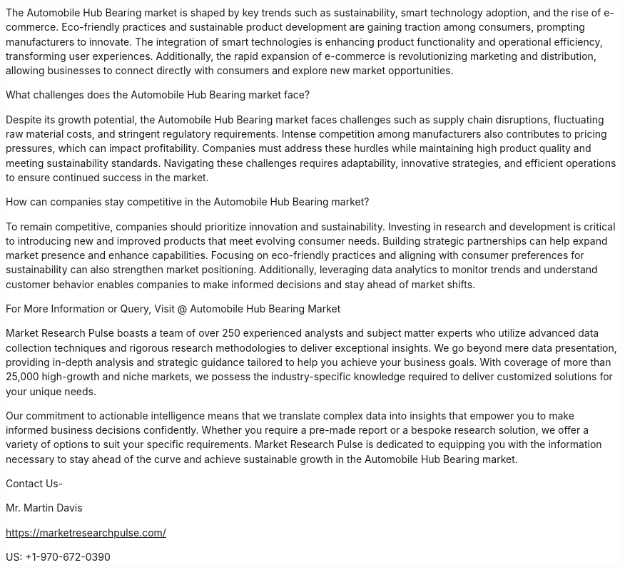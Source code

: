 The Automobile Hub Bearing market is shaped by key trends such as sustainability, smart technology adoption, and the rise of e-commerce. Eco-friendly practices and sustainable product development are gaining traction among consumers, prompting manufacturers to innovate. The integration of smart technologies is enhancing product functionality and operational efficiency, transforming user experiences. Additionally, the rapid expansion of e-commerce is revolutionizing marketing and distribution, allowing businesses to connect directly with consumers and explore new market opportunities.

What challenges does the Automobile Hub Bearing market face?

Despite its growth potential, the Automobile Hub Bearing market faces challenges such as supply chain disruptions, fluctuating raw material costs, and stringent regulatory requirements. Intense competition among manufacturers also contributes to pricing pressures, which can impact profitability. Companies must address these hurdles while maintaining high product quality and meeting sustainability standards. Navigating these challenges requires adaptability, innovative strategies, and efficient operations to ensure continued success in the market.

How can companies stay competitive in the Automobile Hub Bearing market?

To remain competitive, companies should prioritize innovation and sustainability. Investing in research and development is critical to introducing new and improved products that meet evolving consumer needs. Building strategic partnerships can help expand market presence and enhance capabilities. Focusing on eco-friendly practices and aligning with consumer preferences for sustainability can also strengthen market positioning. Additionally, leveraging data analytics to monitor trends and understand customer behavior enables companies to make informed decisions and stay ahead of market shifts.

For More Information or Query, Visit @ Automobile Hub Bearing Market

Market Research Pulse boasts a team of over 250 experienced analysts and subject matter experts who utilize advanced data collection techniques and rigorous research methodologies to deliver exceptional insights. We go beyond mere data presentation, providing in-depth analysis and strategic guidance tailored to help you achieve your business goals. With coverage of more than 25,000 high-growth and niche markets, we possess the industry-specific knowledge required to deliver customized solutions for your unique needs.

Our commitment to actionable intelligence means that we translate complex data into insights that empower you to make informed business decisions confidently. Whether you require a pre-made report or a bespoke research solution, we offer a variety of options to suit your specific requirements. Market Research Pulse is dedicated to equipping you with the information necessary to stay ahead of the curve and achieve sustainable growth in the Automobile Hub Bearing market.

Contact Us-

Mr. Martin Davis

https://marketresearchpulse.com/

US: +1-970-672-0390
